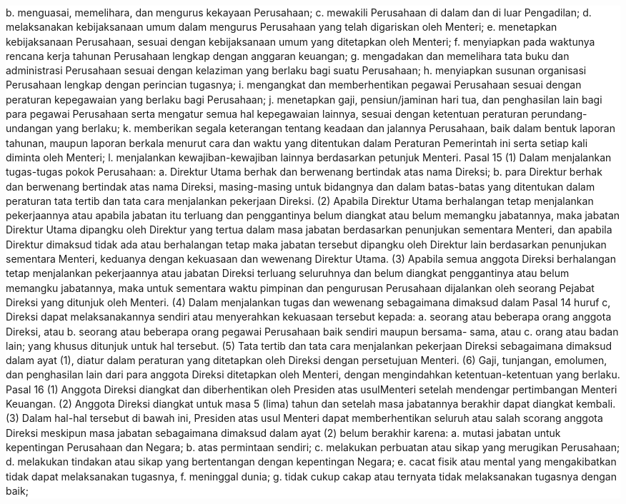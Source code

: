 b. menguasai, memelihara, dan mengurus kekayaan Perusahaan;
c. mewakili Perusahaan di dalam dan di luar Pengadilan;
d. melaksanakan kebijaksanaan umum dalam mengurus Perusahaan yang telah digariskan oleh Menteri;
e. menetapkan kebijaksanaan Perusahaan, sesuai dengan kebijaksanaan umum yang ditetapkan oleh Menteri;
f. menyiapkan pada waktunya rencana kerja tahunan Perusahaan lengkap dengan anggaran keuangan;
g. mengadakan dan memelihara tata buku dan administrasi Perusahaan sesuai dengan kelaziman yang berlaku bagi suatu Perusahaan;
h. menyiapkan susunan organisasi Perusahaan lengkap dengan perincian tugasnya;
i. mengangkat dan memberhentikan pegawai Perusahaan sesuai dengan peraturan kepegawaian yang berlaku bagi Perusahaan;
j. menetapkan gaji, pensiun/jaminan hari tua, dan penghasilan lain bagi para pegawai Perusahaan serta mengatur semua hal kepegawaian lainnya, sesuai dengan ketentuan peraturan perundang-undangan yang berlaku;
k. memberikan segala keterangan tentang keadaan dan jalannya Perusahaan, baik dalam bentuk laporan tahunan, maupun laporan berkala menurut cara dan waktu yang ditentukan dalam Peraturan Pemerintah ini serta setiap kali diminta oleh Menteri;
l. menjalankan kewajiban-kewajiban lainnya berdasarkan petunjuk Menteri. Pasal 15 (1) Dalam menjalankan tugas-tugas pokok Perusahaan:
a. Direktur Utama berhak dan berwenang bertindak atas nama Direksi;
b. para Direktur berhak dan berwenang bertindak atas nama Direksi, masing-masing untuk bidangnya dan dalam batas-batas yang ditentukan dalam peraturan tata tertib dan tata cara menjalankan pekerjaan Direksi. (2) Apabila Direktur Utama berhalangan tetap menjalankan pekerjaannya atau apabila jabatan itu terluang dan penggantinya belum diangkat atau belum memangku jabatannya, maka jabatan Direktur Utama dipangku oleh Direktur yang tertua dalam masa jabatan berdasarkan penunjukan sementara Menteri, dan apabila Direktur dimaksud tidak ada atau berhalangan tetap maka jabatan tersebut dipangku oleh Direktur lain berdasarkan penunjukan sementara Menteri, keduanya dengan kekuasaan dan wewenang Direktur Utama. (3) Apabila semua anggota Direksi berhalangan tetap menjalankan pekerjaannya atau jabatan Direksi terluang seluruhnya dan belum diangkat penggantinya atau belum memangku jabatannya, maka untuk sementara waktu pimpinan dan pengurusan Perusahaan dijalankan oleh seorang Pejabat Direksi yang ditunjuk oleh Menteri. (4) Dalam menjalankan tugas dan wewenang sebagaimana dimaksud dalam Pasal 14 huruf c, Direksi dapat melaksanakannya sendiri atau menyerahkan kekuasaan tersebut kepada:
a. seorang atau beberapa orang anggota Direksi, atau b. seorang atau beberapa orang pegawai Perusahaan baik sendiri maupun bersama- sama, atau c. orang atau badan lain; yang khusus ditunjuk untuk hal tersebut. (5) Tata tertib dan tata cara menjalankan pekerjaan Direksi sebagaimana dimaksud dalam ayat (1), diatur dalam peraturan yang ditetapkan oleh Direksi dengan persetujuan Menteri. (6) Gaji, tunjangan, emolumen, dan penghasilan lain dari para anggota Direksi ditetapkan oleh Menteri, dengan mengindahkan ketentuan-ketentuan yang berlaku. Pasal 16 (1) Anggota Direksi diangkat dan diberhentikan oleh Presiden atas usulMenteri setelah mendengar pertimbangan Menteri Keuangan. (2) Anggota Direksi diangkat untuk masa 5 (lima) tahun dan setelah masa jabatannya berakhir dapat diangkat kembali. (3) Dalam hal-hal tersebut di bawah ini, Presiden atas usul Menteri dapat memberhentikan seluruh atau salah scorang anggota Direksi meskipun masa jabatan sebagaimana dimaksud dalam ayat (2) belum berakhir karena:
a. mutasi jabatan untuk kepentingan Perusahaan dan Negara;
b. atas permintaan sendiri;
c. melakukan perbuatan atau sikap yang merugikan Perusahaan;
d. melakukan tindakan atau sikap yang bertentangan dengan kepentingan Negara;
e. cacat fisik atau mental yang mengakibatkan tidak dapat melaksanakan tugasnya, f. meninggal dunia;
g. tidak cukup cakap atau ternyata tidak melaksanakan tugasnya dengan baik;